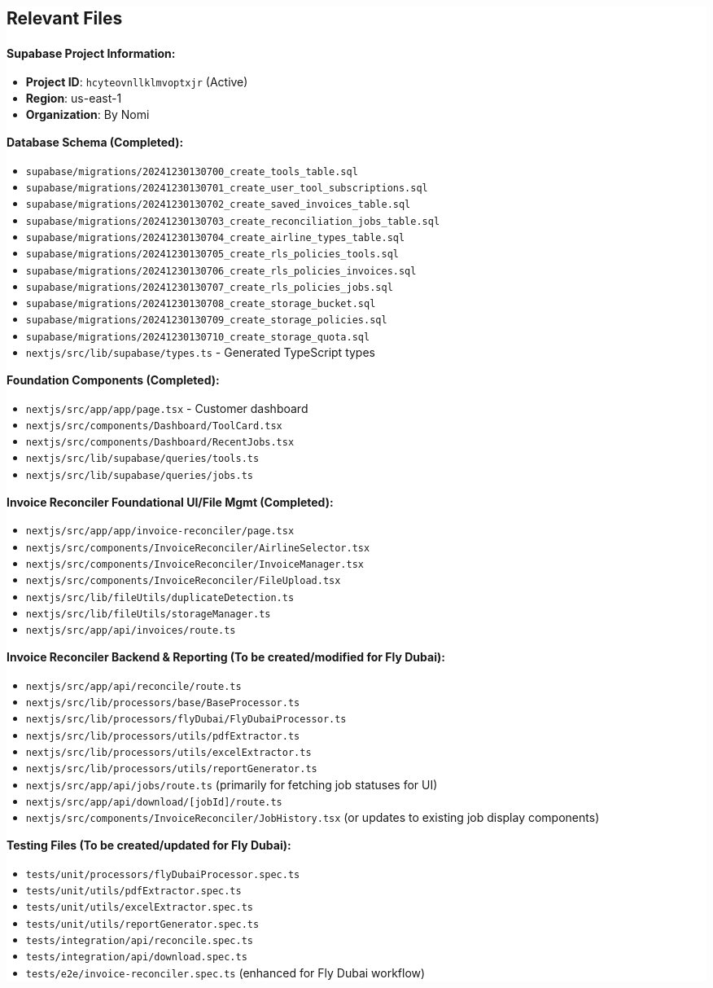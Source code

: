 ## Relevant Files

**Supabase Project Information:**
- **Project ID**: `hcyteovnllklmvoptxjr` (Active)
- **Region**: us-east-1
- **Organization**: By Nomi

**Database Schema (Completed):**
- `supabase/migrations/20241230130700_create_tools_table.sql`
- `supabase/migrations/20241230130701_create_user_tool_subscriptions.sql`
- `supabase/migrations/20241230130702_create_saved_invoices_table.sql`
- `supabase/migrations/20241230130703_create_reconciliation_jobs_table.sql`
- `supabase/migrations/20241230130704_create_airline_types_table.sql`
- `supabase/migrations/20241230130705_create_rls_policies_tools.sql`
- `supabase/migrations/20241230130706_create_rls_policies_invoices.sql`
- `supabase/migrations/20241230130707_create_rls_policies_jobs.sql`
- `supabase/migrations/20241230130708_create_storage_bucket.sql`
- `supabase/migrations/20241230130709_create_storage_policies.sql`
- `supabase/migrations/20241230130710_create_storage_quota.sql`
- `nextjs/src/lib/supabase/types.ts` - Generated TypeScript types

**Foundation Components (Completed):**
- `nextjs/src/app/app/page.tsx` - Customer dashboard
- `nextjs/src/components/Dashboard/ToolCard.tsx`
- `nextjs/src/components/Dashboard/RecentJobs.tsx`
- `nextjs/src/lib/supabase/queries/tools.ts`
- `nextjs/src/lib/supabase/queries/jobs.ts`

**Invoice Reconciler Foundational UI/File Mgmt (Completed):**
- `nextjs/src/app/app/invoice-reconciler/page.tsx`
- `nextjs/src/components/InvoiceReconciler/AirlineSelector.tsx`
- `nextjs/src/components/InvoiceReconciler/InvoiceManager.tsx`
- `nextjs/src/components/InvoiceReconciler/FileUpload.tsx`
- `nextjs/src/lib/fileUtils/duplicateDetection.ts`
- `nextjs/src/lib/fileUtils/storageManager.ts`
- `nextjs/src/app/api/invoices/route.ts`

**Invoice Reconciler Backend & Reporting (To be created/modified for Fly Dubai):**
- `nextjs/src/app/api/reconcile/route.ts`
- `nextjs/src/lib/processors/base/BaseProcessor.ts`
- `nextjs/src/lib/processors/flyDubai/FlyDubaiProcessor.ts`
- `nextjs/src/lib/processors/utils/pdfExtractor.ts`
- `nextjs/src/lib/processors/utils/excelExtractor.ts`
- `nextjs/src/lib/processors/utils/reportGenerator.ts`
- `nextjs/src/app/api/jobs/route.ts` (primarily for fetching job statuses for UI)
- `nextjs/src/app/api/download/[jobId]/route.ts`
- `nextjs/src/components/InvoiceReconciler/JobHistory.tsx` (or updates to existing job display components)

**Testing Files (To be created/updated for Fly Dubai):**
- `tests/unit/processors/flyDubaiProcessor.spec.ts`
- `tests/unit/utils/pdfExtractor.spec.ts`
- `tests/unit/utils/excelExtractor.spec.ts`
- `tests/unit/utils/reportGenerator.spec.ts`
- `tests/integration/api/reconcile.spec.ts`
- `tests/integration/api/download.spec.ts`
- `tests/e2e/invoice-reconciler.spec.ts` (enhanced for Fly Dubai workflow)
